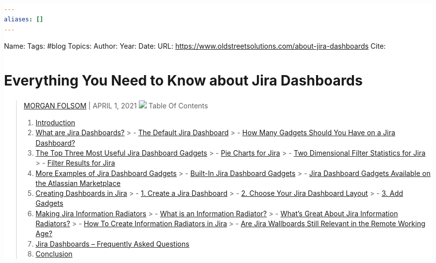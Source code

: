 ```yaml
---
aliases: []
---
```

Name: 
Tags: #blog
Topics: 
Author: 
Year: 
Date:
URL: https://www.oldstreetsolutions.com/about-jira-dashboards
Cite: 

# Everything You Need to Know about Jira Dashboards
> 
> [MORGAN FOLSOM](https://www.oldstreetsolutions.com/author/morgan "View all posts by Morgan Folsom") | APRIL 1, 2021
> ![](https://www.oldstreetsolutions.com/wp-content/uploads/2021/02/img_602e136083122.)
> Table Of Contents
> 1.  [Introduction](https://www.oldstreetsolutions.com/about-jira-dashboards#introduction)
> 2.  [What are Jira Dashboards?](https://www.oldstreetsolutions.com/about-jira-dashboards#what-are-jira-dashboards)
    > -   [The Default Jira Dashboard](https://www.oldstreetsolutions.com/about-jira-dashboards#the-default-jira-dashboard)
    > -   [How Many Gadgets Should You Have on a Jira Dashboard?](https://www.oldstreetsolutions.com/about-jira-dashboards#how-many-gadgets-should-you-have-on-a-jira-dashboard)
> 3.  [The Top Three Most Useful Jira Dashboard Gadgets](https://www.oldstreetsolutions.com/about-jira-dashboards#the-top-three-most-useful-jira-dashboard-gadgets)
    > -   [Pie Charts for Jira](https://www.oldstreetsolutions.com/about-jira-dashboards#pie-charts-for-jira)
    > -   [Two Dimensional Filter Statistics for Jira](https://www.oldstreetsolutions.com/about-jira-dashboards#two-dimensional-filter-statistics-for-jira)
    > -   [Filter Results for Jira](https://www.oldstreetsolutions.com/about-jira-dashboards#filter-results-for-jira)
> 4.  [More Examples of Jira Dashboard Gadgets](https://www.oldstreetsolutions.com/about-jira-dashboards#more-examples-of-jira-dashboard-gadgets)
    > -   [Built-In Jira Dashboard Gadgets](https://www.oldstreetsolutions.com/about-jira-dashboards#built-in-jira-dashboard-gadgets)
    > -   [Jira Dashboard Gadgets Available on the Atlassian Marketplace](https://www.oldstreetsolutions.com/about-jira-dashboards#jira-dashboard-gadgets-available-on-the-atlassian-marketplace)
> 5.  [Creating Dashboards in Jira](https://www.oldstreetsolutions.com/about-jira-dashboards#creating-dashboards-in-jira)
    > -   [1. Create a Jira Dashboard](https://www.oldstreetsolutions.com/about-jira-dashboards#1-create-a-jira-dashboard)
    > -   [2. Choose Your Jira Dashboard Layout](https://www.oldstreetsolutions.com/about-jira-dashboards#2-choose-your-jira-dashboard-layout)
    > -   [3. Add Gadgets](https://www.oldstreetsolutions.com/about-jira-dashboards#3-add-gadgets)
> 6.  [Making Jira Information Radiators](https://www.oldstreetsolutions.com/about-jira-dashboards#making-jira-information-radiators)
    > -   [What is an Information Radiator?](https://www.oldstreetsolutions.com/about-jira-dashboards#what-is-an-information-radiator)
    > -   [What’s Great About Jira Information Radiators?](https://www.oldstreetsolutions.com/about-jira-dashboards#whats-great-about-jira-information-radiators)
    > -   [How To Create Information Radiators in Jira](https://www.oldstreetsolutions.com/about-jira-dashboards#how-to-create-information-radiators-in-jira)
    > -   [Are Jira Wallboards Still Relevant in the Remote Working Age?](https://www.oldstreetsolutions.com/about-jira-dashboards#are-jira-wallboards-still-relevant-in-the-remote-working-age)
> 7.  [Jira Dashboards – Frequently Asked Questions](https://www.oldstreetsolutions.com/about-jira-dashboards#jira-dashboards-frequently-asked-questions)
> 8.  [Conclusion](https://www.oldstreetsolutions.com/about-jira-dashboards#conclusion)
> 